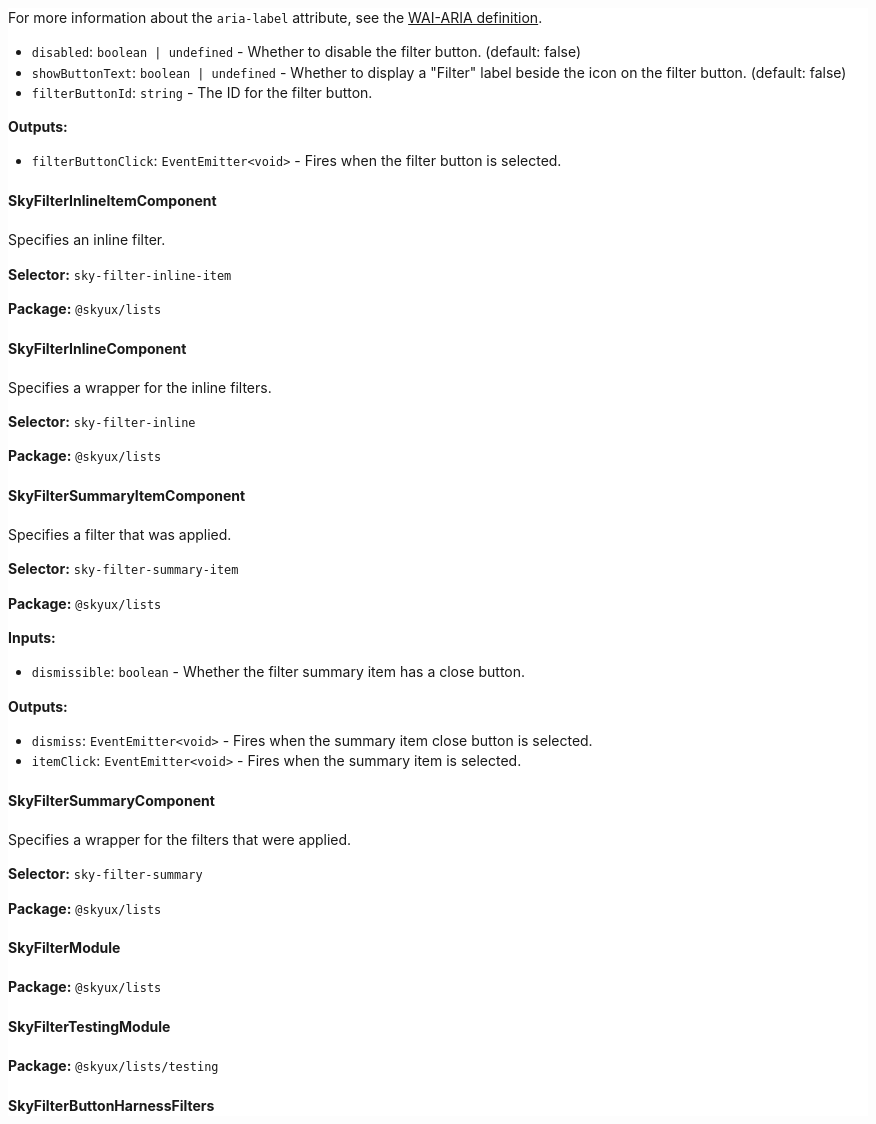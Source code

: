 For more information about the `aria-label` attribute, see the [WAI-ARIA definition](https://www.w3.org/TR/wai-aria/#aria-label).
- `disabled`: `boolean | undefined` - Whether to disable the filter button. (default: false)
- `showButtonText`: `boolean | undefined` - Whether to display a "Filter" label beside the icon on the filter button. (default: false)
- `filterButtonId`: `string` - The ID for the filter button.

**Outputs:**

- `filterButtonClick`: `EventEmitter<void>` - Fires when the filter button is selected.

#### SkyFilterInlineItemComponent

Specifies an inline filter.

**Selector:** `sky-filter-inline-item`

**Package:** `@skyux/lists`

#### SkyFilterInlineComponent

Specifies a wrapper for the inline filters.

**Selector:** `sky-filter-inline`

**Package:** `@skyux/lists`

#### SkyFilterSummaryItemComponent

Specifies a filter that was applied.

**Selector:** `sky-filter-summary-item`

**Package:** `@skyux/lists`

**Inputs:**

- `dismissible`: `boolean` - Whether the filter summary item has a close button.

**Outputs:**

- `dismiss`: `EventEmitter<void>` - Fires when the summary item close button is selected.
- `itemClick`: `EventEmitter<void>` - Fires when the summary item is selected.

#### SkyFilterSummaryComponent

Specifies a wrapper for the filters that were applied.

**Selector:** `sky-filter-summary`

**Package:** `@skyux/lists`

#### SkyFilterModule

**Package:** `@skyux/lists`

#### SkyFilterTestingModule

**Package:** `@skyux/lists/testing`

#### SkyFilterButtonHarnessFilters
